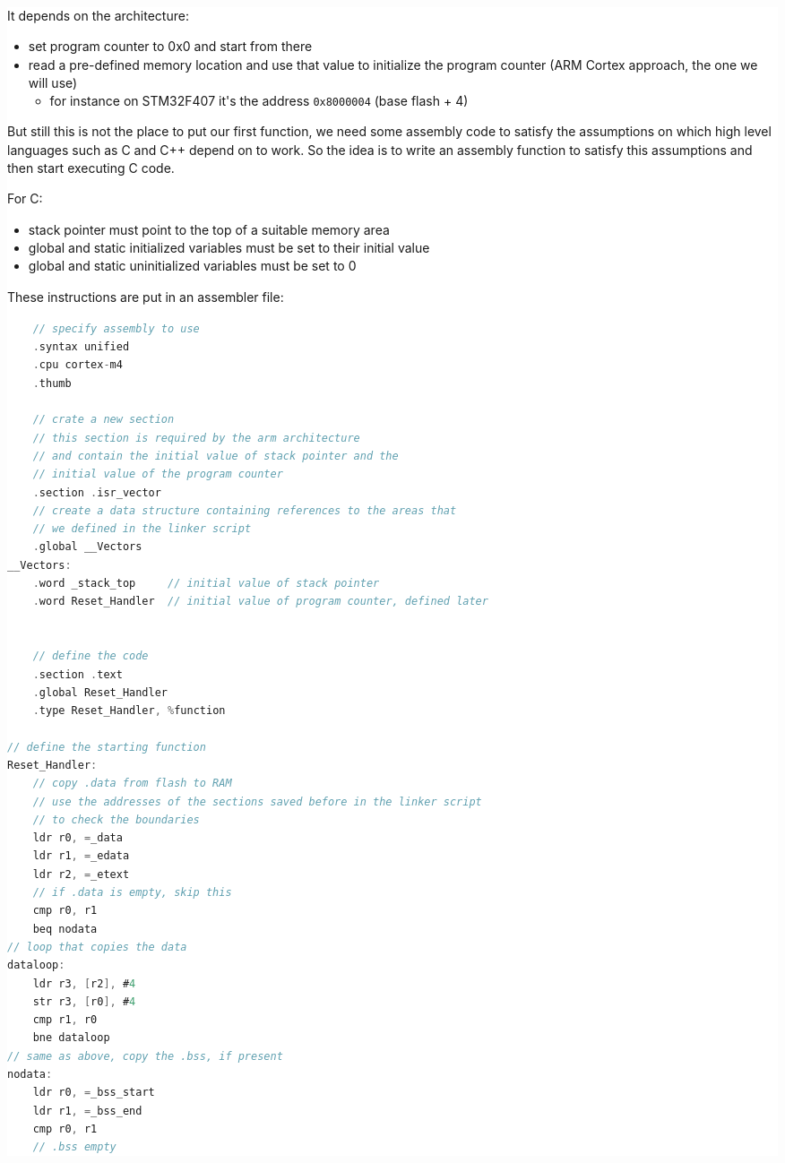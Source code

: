 It depends on the architecture:

- set program counter to 0x0 and start from there
- read a pre-defined memory location and use that value to initialize the program counter (ARM Cortex approach, the one we will use)
  - for instance on STM32F407 it's the address `0x8000004` (base flash + 4)

But still this is not the place to put our first function, we need some assembly code to satisfy the assumptions on which high level languages such as C and C++ depend on to work. So the idea is to write an assembly function to satisfy this assumptions and then start executing C code.

For C:

- stack pointer must point to the top of a suitable memory area
- global and static initialized variables must be set to their initial value
- global and static uninitialized variables must be set to 0

These instructions are put in an assembler file:

```C
    // specify assembly to use
    .syntax unified
    .cpu cortex-m4
    .thumb
    
    // crate a new section
    // this section is required by the arm architecture
    // and contain the initial value of stack pointer and the
    // initial value of the program counter
    .section .isr_vector
    // create a data structure containing references to the areas that
    // we defined in the linker script
    .global __Vectors
__Vectors:
    .word _stack_top     // initial value of stack pointer
    .word Reset_Handler  // initial value of program counter, defined later


    // define the code
    .section .text
    .global Reset_Handler
    .type Reset_Handler, %function

// define the starting function
Reset_Handler:
    // copy .data from flash to RAM
    // use the addresses of the sections saved before in the linker script
    // to check the boundaries
    ldr r0, =_data
    ldr r1, =_edata
    ldr r2, =_etext
    // if .data is empty, skip this
    cmp r0, r1
    beq nodata
// loop that copies the data
dataloop:
    ldr r3, [r2], #4
    str r3, [r0], #4
    cmp r1, r0
    bne dataloop
// same as above, copy the .bss, if present
nodata:
    ldr r0, =_bss_start
    ldr r1, =_bss_end
    cmp r0, r1
    // .bss empty
```